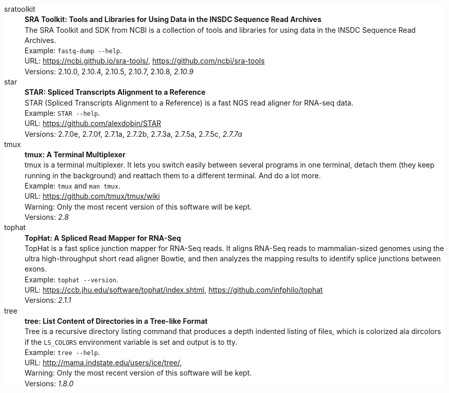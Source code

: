  <dt>sratoolkit</dt>
  <dd>
    <strong>SRA Toolkit: Tools and Libraries for Using Data in the INSDC Sequence Read Archives</strong><br>
The SRA Toolkit and SDK from NCBI is a collection of tools and libraries for using data in the INSDC Sequence Read Archives.<br>
    Example: <code>fastq-dump --help</code>.<br>
    URL: <a href="https://ncbi.github.io/sra-tools/">https://ncbi.github.io/sra-tools/</a>, <a href="https://github.com/ncbi/sra-tools">https://github.com/ncbi/sra-tools</a><br>
  Versions: 2.10.0, 2.10.4, 2.10.5, 2.10.7, 2.10.8, <em>2.10.9</em><br>
  </dd>

  <dt>star</dt>
  <dd>
    <strong>STAR: Spliced Transcripts Alignment to a Reference</strong><br>
STAR (Spliced Transcripts Alignment to a Reference) is a fast NGS read aligner for RNA-seq data.<br>
    Example: <code>STAR --help</code>.<br>
    URL: <a href="https://github.com/alexdobin/STAR">https://github.com/alexdobin/STAR</a><br>
  Versions: 2.7.0e, 2.7.0f, 2.7.1a, 2.7.2b, 2.7.3a, 2.7.5a, 2.7.5c, <em>2.7.7a</em><br>
  </dd>

  <dt>tmux</dt>
  <dd>
    <strong>tmux: A Terminal Multiplexer</strong><br>
tmux is a terminal multiplexer. It lets you switch easily between several programs in one terminal, detach them (they keep running in the background) and reattach them to a different terminal. And do a lot more.<br>
    Example: <code>tmux</code> and <code>man tmux</code>.<br>
    URL: <a href="https://github.com/tmux/tmux/wiki">https://github.com/tmux/tmux/wiki</a><br>
    Warning: Only the most recent version of this software will be kept.<br>
  Versions: <em>2.8</em><br>
  </dd>

  <dt>tophat</dt>
  <dd>
    <strong>TopHat: A Spliced Read Mapper for RNA-Seq</strong><br>
TopHat is a fast splice junction mapper for RNA-Seq reads. It aligns RNA-Seq reads to mammalian-sized genomes using the ultra high-throughput short read aligner Bowtie, and then analyzes the mapping results to identify splice junctions between exons.<br>
    Example: <code>tophat --version</code>.<br>
    URL: <a href="https://ccb.jhu.edu/software/tophat/index.shtml">https://ccb.jhu.edu/software/tophat/index.shtml</a>, <a href="https://github.com/infphilo/tophat">https://github.com/infphilo/tophat</a><br>
  Versions: <em>2.1.1</em><br>
  </dd>

  <dt>tree</dt>
  <dd>
    <strong>tree: List Content of Directories in a Tree-like Format</strong><br>
Tree is a recursive directory listing command that produces a depth indented listing of files, which is colorized ala dircolors if the <code>LS_COLORS</code> environment variable is set and output is to tty.<br>
    Example: <code>tree --help</code>.<br>
    URL: <a href="http://mama.indstate.edu/users/ice/tree/">http://mama.indstate.edu/users/ice/tree/</a>,<br>
    Warning: Only the most recent version of this software will be kept.<br>
  Versions: <em>1.8.0</em><br>
  </dd>
